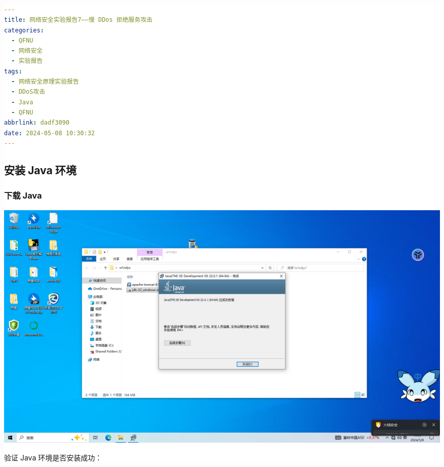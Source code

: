 ```yaml
---
title: 网络安全实验报告7——慢 DDos 拒绝服务攻击
categories:
  - QFNU
  - 网络安全
  - 实验报告
tags:
  - 网络安全原理实验报告
  - DDoS攻击
  - Java
  - QFNU
abbrlink: dadf3090
date: 2024-05-08 10:30:32
---
```


## 安装 Java 环境

### 下载 Java

![Java 环境安装](../images/CyberSecurity/7-DDoS/image.png)

验证 Java 环境是否安装成功：

